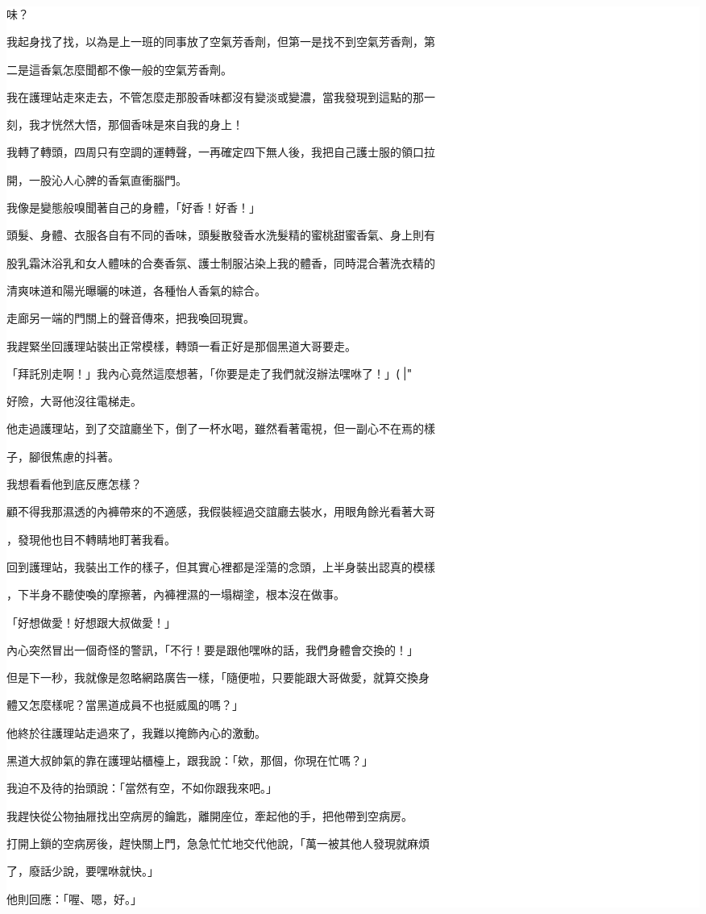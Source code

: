 味？

我起身找了找，以為是上一班的同事放了空氣芳香劑，但第一是找不到空氣芳香劑，第

二是這香氣怎麼聞都不像一般的空氣芳香劑。

我在護理站走來走去，不管怎麼走那股香味都沒有變淡或變濃，當我發現到這點的那一

刻，我才恍然大悟，那個香味是來自我的身上！

我轉了轉頭，四周只有空調的運轉聲，一再確定四下無人後，我把自己護士服的領口拉

開，一股沁人心脾的香氣直衝腦門。

我像是變態般嗅聞著自己的身體，「好香！好香！」

頭髮、身體、衣服各自有不同的香味，頭髮散發香水洗髮精的蜜桃甜蜜香氣、身上則有

股乳霜沐浴乳和女人體味的合奏香氛、護士制服沾染上我的體香，同時混合著洗衣精的

清爽味道和陽光曝曬的味道，各種怡人香氣的綜合。

走廊另一端的門關上的聲音傳來，把我喚回現實。

我趕緊坐回護理站裝出正常模樣，轉頭一看正好是那個黑道大哥要走。

「拜託別走啊！」我內心竟然這麼想著，「你要是走了我們就沒辦法嘿咻了！」( |"

好險，大哥他沒往電梯走。

他走過護理站，到了交誼廳坐下，倒了一杯水喝，雖然看著電視，但一副心不在焉的樣

子，腳很焦慮的抖著。

我想看看他到底反應怎樣？

顧不得我那濕透的內褲帶來的不適感，我假裝經過交誼廳去裝水，用眼角餘光看著大哥

，發現他也目不轉睛地盯著我看。

回到護理站，我裝出工作的樣子，但其實心裡都是淫蕩的念頭，上半身裝出認真的模樣

，下半身不聽使喚的摩擦著，內褲裡濕的一塌糊塗，根本沒在做事。

「好想做愛！好想跟大叔做愛！」

內心突然冒出一個奇怪的警訊，「不行！要是跟他嘿咻的話，我們身體會交換的！」

但是下一秒，我就像是忽略網路廣告一樣，「隨便啦，只要能跟大哥做愛，就算交換身

體又怎麼樣呢？當黑道成員不也挺威風的嗎？」

他終於往護理站走過來了，我難以掩飾內心的激動。

黑道大叔帥氣的靠在護理站櫃檯上，跟我說：「欸，那個，你現在忙嗎？」

我迫不及待的抬頭說：「當然有空，不如你跟我來吧。」

我趕快從公物抽屜找出空病房的鑰匙，離開座位，牽起他的手，把他帶到空病房。

打開上鎖的空病房後，趕快關上門，急急忙忙地交代他說，「萬一被其他人發現就麻煩

了，廢話少說，要嘿咻就快。」

他則回應：「喔、嗯，好。」
